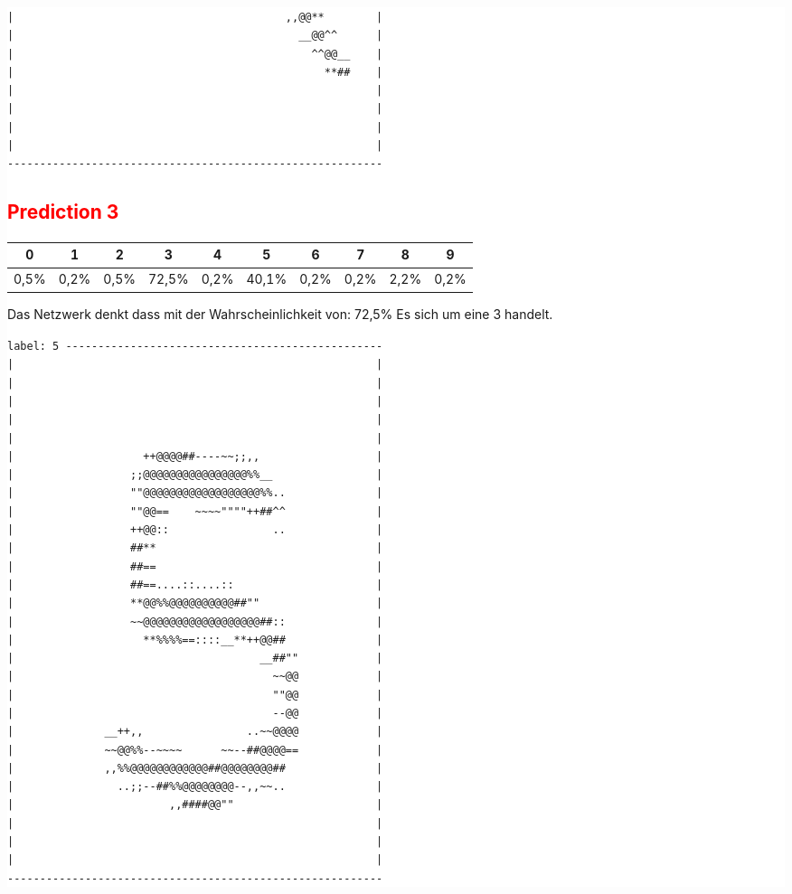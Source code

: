 ```
|                                          ,,@@**        |
|                                            __@@^^      |
|                                              ^^@@__    |
|                                                **##    |
|                                                        |
|                                                        |
|                                                        |
|                                                        |
----------------------------------------------------------
```


<H2 style="color:red;">Prediction 3</H2>

|0|1|2|3|4|5|6|7|8|9|
|-|-|-|-|-|-|-|-|-|-|
|0,5%|0,2%|0,5%|72,5%|0,2%|40,1%|0,2%|0,2%|2,2%|0,2%|

Das Netzwerk denkt dass mit der Wahrscheinlichkeit von: 72,5% Es sich um eine 3 handelt.

```
label: 5 -------------------------------------------------
|                                                        |
|                                                        |
|                                                        |
|                                                        |
|                                                        |
|                    ++@@@@##----~~;;,,                  |
|                  ;;@@@@@@@@@@@@@@@@%%__                |
|                  ""@@@@@@@@@@@@@@@@@@%%..              |
|                  ""@@==    ~~~~""""++##^^              |
|                  ++@@::                ..              |
|                  ##**                                  |
|                  ##==                                  |
|                  ##==....::....::                      |
|                  **@@%%@@@@@@@@@@##""                  |
|                  ~~@@@@@@@@@@@@@@@@@@##::              |
|                    **%%%%==::::__**++@@##              |
|                                      __##""            |
|                                        ~~@@            |
|                                        ""@@            |
|                                        --@@            |
|              __++,,                ..~~@@@@            |
|              ~~@@%%--~~~~      ~~--##@@@@==            |
|              ,,%%@@@@@@@@@@@@##@@@@@@@@##              |
|                ..;;--##%%@@@@@@@@--,,~~..              |
|                        ,,####@@""                      |
|                                                        |
|                                                        |
|                                                        |
----------------------------------------------------------
```
